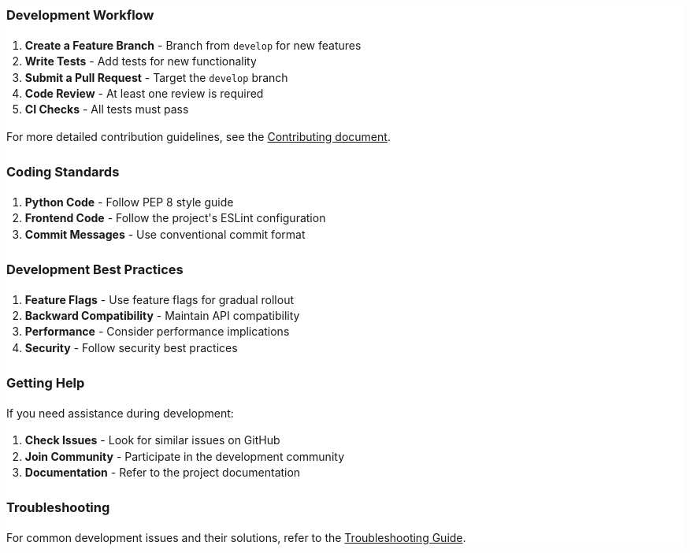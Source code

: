 ### Development Workflow

1. **Create a Feature Branch** - Branch from `develop` for new features
2. **Write Tests** - Add tests for new functionality
3. **Submit a Pull Request** - Target the `develop` branch
4. **Code Review** - At least one review is required
5. **CI Checks** - All tests must pass

For more detailed contribution guidelines, see the [Contributing document](./contributing.md).

### Coding Standards

1. **Python Code** - Follow PEP 8 style guide
2. **Frontend Code** - Follow the project's ESLint configuration
3. **Commit Messages** - Use conventional commit format

### Development Best Practices

1. **Feature Flags** - Use feature flags for gradual rollout
2. **Backward Compatibility** - Maintain API compatibility
3. **Performance** - Consider performance implications
4. **Security** - Follow security best practices

### Getting Help

If you need assistance during development:

1. **Check Issues** - Look for similar issues on GitHub
2. **Join Community** - Participate in the development community
3. **Documentation** - Refer to the project documentation

### Troubleshooting

For common development issues and their solutions, refer to the [Troubleshooting Guide](./troubleshooting.md).
